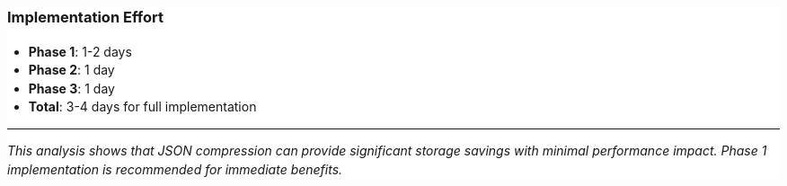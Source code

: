 ### **Implementation Effort**
- **Phase 1**: 1-2 days
- **Phase 2**: 1 day
- **Phase 3**: 1 day
- **Total**: 3-4 days for full implementation

---

*This analysis shows that JSON compression can provide significant storage savings with minimal performance impact. Phase 1 implementation is recommended for immediate benefits.* 
